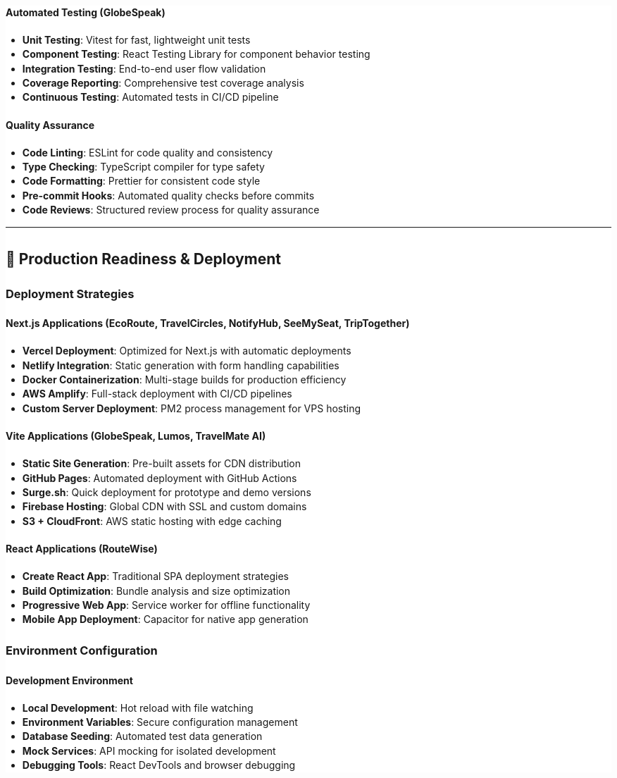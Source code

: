 #### **Automated Testing (GlobeSpeak)**
- **Unit Testing**: Vitest for fast, lightweight unit tests
- **Component Testing**: React Testing Library for component behavior testing
- **Integration Testing**: End-to-end user flow validation
- **Coverage Reporting**: Comprehensive test coverage analysis
- **Continuous Testing**: Automated tests in CI/CD pipeline

#### **Quality Assurance**
- **Code Linting**: ESLint for code quality and consistency
- **Type Checking**: TypeScript compiler for type safety
- **Code Formatting**: Prettier for consistent code style
- **Pre-commit Hooks**: Automated quality checks before commits
- **Code Reviews**: Structured review process for quality assurance

---

## 🚀 Production Readiness & Deployment

### **Deployment Strategies**

#### **Next.js Applications (EcoRoute, TravelCircles, NotifyHub, SeeMySeat, TripTogether)**
- **Vercel Deployment**: Optimized for Next.js with automatic deployments
- **Netlify Integration**: Static generation with form handling capabilities
- **Docker Containerization**: Multi-stage builds for production efficiency
- **AWS Amplify**: Full-stack deployment with CI/CD pipelines
- **Custom Server Deployment**: PM2 process management for VPS hosting

#### **Vite Applications (GlobeSpeak, Lumos, TravelMate AI)**
- **Static Site Generation**: Pre-built assets for CDN distribution
- **GitHub Pages**: Automated deployment with GitHub Actions
- **Surge.sh**: Quick deployment for prototype and demo versions
- **Firebase Hosting**: Global CDN with SSL and custom domains
- **S3 + CloudFront**: AWS static hosting with edge caching

#### **React Applications (RouteWise)**
- **Create React App**: Traditional SPA deployment strategies
- **Build Optimization**: Bundle analysis and size optimization
- **Progressive Web App**: Service worker for offline functionality
- **Mobile App Deployment**: Capacitor for native app generation

### **Environment Configuration**

#### **Development Environment**
- **Local Development**: Hot reload with file watching
- **Environment Variables**: Secure configuration management
- **Database Seeding**: Automated test data generation
- **Mock Services**: API mocking for isolated development
- **Debugging Tools**: React DevTools and browser debugging
